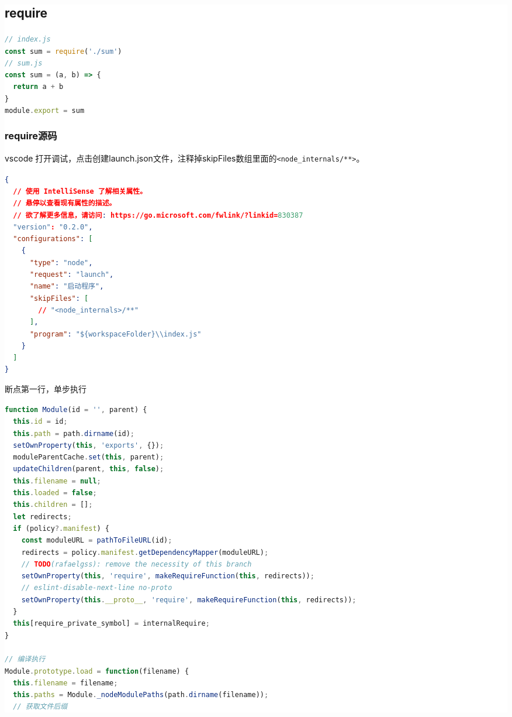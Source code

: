 ## require

```javascript
// index.js
const sum = require('./sum')
// sum.js
const sum = (a, b) => {
  return a + b
}
module.export = sum
```

### require源码

vscode 打开调试，点击创建launch.json文件，注释掉skipFiles数组里面的`<node_internals/**>`。

```json
{
  // 使用 IntelliSense 了解相关属性。 
  // 悬停以查看现有属性的描述。
  // 欲了解更多信息，请访问: https://go.microsoft.com/fwlink/?linkid=830387
  "version": "0.2.0",
  "configurations": [
    {
      "type": "node",
      "request": "launch",
      "name": "启动程序",
      "skipFiles": [
        // "<node_internals>/**"
      ],
      "program": "${workspaceFolder}\\index.js"
    }
  ]
}
```

断点第一行，单步执行

```javascript
function Module(id = '', parent) {
  this.id = id;
  this.path = path.dirname(id);
  setOwnProperty(this, 'exports', {});
  moduleParentCache.set(this, parent);
  updateChildren(parent, this, false);
  this.filename = null;
  this.loaded = false;
  this.children = [];
  let redirects;
  if (policy?.manifest) {
    const moduleURL = pathToFileURL(id);
    redirects = policy.manifest.getDependencyMapper(moduleURL);
    // TODO(rafaelgss): remove the necessity of this branch
    setOwnProperty(this, 'require', makeRequireFunction(this, redirects));
    // eslint-disable-next-line no-proto
    setOwnProperty(this.__proto__, 'require', makeRequireFunction(this, redirects));
  }
  this[require_private_symbol] = internalRequire;
}

// 编译执行
Module.prototype.load = function(filename) {
  this.filename = filename;
  this.paths = Module._nodeModulePaths(path.dirname(filename));
  // 获取文件后缀
```